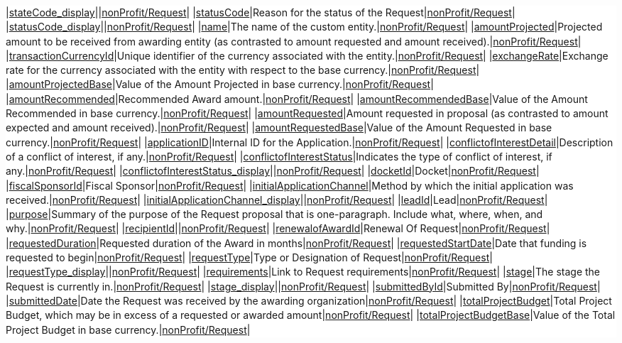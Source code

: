 |[stateCode_display](#stateCode_display)||<a href="Request.md" target="_blank">nonProfit/Request</a>|
|[statusCode](#statusCode)|Reason for the status of the Request|<a href="Request.md" target="_blank">nonProfit/Request</a>|
|[statusCode_display](#statusCode_display)||<a href="Request.md" target="_blank">nonProfit/Request</a>|
|[name](#name)|The name of the custom entity.|<a href="Request.md" target="_blank">nonProfit/Request</a>|
|[amountProjected](#amountProjected)|Projected amount to be received from awarding entity (as contrasted to amount requested and amount received).|<a href="Request.md" target="_blank">nonProfit/Request</a>|
|[transactionCurrencyId](#transactionCurrencyId)|Unique identifier of the currency associated with the entity.|<a href="Request.md" target="_blank">nonProfit/Request</a>|
|[exchangeRate](#exchangeRate)|Exchange rate for the currency associated with the entity with respect to the base currency.|<a href="Request.md" target="_blank">nonProfit/Request</a>|
|[amountProjectedBase](#amountProjectedBase)|Value of the Amount Projected in base currency.|<a href="Request.md" target="_blank">nonProfit/Request</a>|
|[amountRecommended](#amountRecommended)|Recommended Award amount.|<a href="Request.md" target="_blank">nonProfit/Request</a>|
|[amountRecommendedBase](#amountRecommendedBase)|Value of the Amount Recommended in base currency.|<a href="Request.md" target="_blank">nonProfit/Request</a>|
|[amountRequested](#amountRequested)|Amount requested in proposal (as contrasted to amount expected and amount received).|<a href="Request.md" target="_blank">nonProfit/Request</a>|
|[amountRequestedBase](#amountRequestedBase)|Value of the Amount Requested in base currency.|<a href="Request.md" target="_blank">nonProfit/Request</a>|
|[applicationID](#applicationID)|Internal ID for the Application.|<a href="Request.md" target="_blank">nonProfit/Request</a>|
|[conflictofInterestDetail](#conflictofInterestDetail)|Description of a conflict of interest, if any.|<a href="Request.md" target="_blank">nonProfit/Request</a>|
|[conflictofInterestStatus](#conflictofInterestStatus)|Indicates the type of conflict of interest, if any.|<a href="Request.md" target="_blank">nonProfit/Request</a>|
|[conflictofInterestStatus_display](#conflictofInterestStatus_display)||<a href="Request.md" target="_blank">nonProfit/Request</a>|
|[docketId](#docketId)|Docket|<a href="Request.md" target="_blank">nonProfit/Request</a>|
|[fiscalSponsorId](#fiscalSponsorId)|Fiscal Sponsor|<a href="Request.md" target="_blank">nonProfit/Request</a>|
|[initialApplicationChannel](#initialApplicationChannel)|Method by which the initial application was received.|<a href="Request.md" target="_blank">nonProfit/Request</a>|
|[initialApplicationChannel_display](#initialApplicationChannel_display)||<a href="Request.md" target="_blank">nonProfit/Request</a>|
|[leadId](#leadId)|Lead|<a href="Request.md" target="_blank">nonProfit/Request</a>|
|[purpose](#purpose)|Summary of the purpose of the Request proposal that is one-paragraph. Include what, where, when, and why.|<a href="Request.md" target="_blank">nonProfit/Request</a>|
|[recipientId](#recipientId)||<a href="Request.md" target="_blank">nonProfit/Request</a>|
|[renewalofAwardId](#renewalofAwardId)|Renewal Of Request|<a href="Request.md" target="_blank">nonProfit/Request</a>|
|[requestedDuration](#requestedDuration)|Requested duration of the Award in months|<a href="Request.md" target="_blank">nonProfit/Request</a>|
|[requestedStartDate](#requestedStartDate)|Date that funding is requested to begin|<a href="Request.md" target="_blank">nonProfit/Request</a>|
|[requestType](#requestType)|Type or Designation of Request|<a href="Request.md" target="_blank">nonProfit/Request</a>|
|[requestType_display](#requestType_display)||<a href="Request.md" target="_blank">nonProfit/Request</a>|
|[requirements](#requirements)|Link to Request requirements|<a href="Request.md" target="_blank">nonProfit/Request</a>|
|[stage](#stage)|The stage the Request is currently in.|<a href="Request.md" target="_blank">nonProfit/Request</a>|
|[stage_display](#stage_display)||<a href="Request.md" target="_blank">nonProfit/Request</a>|
|[submittedById](#submittedById)|Submitted By|<a href="Request.md" target="_blank">nonProfit/Request</a>|
|[submittedDate](#submittedDate)|Date the Request was received by the awarding organization|<a href="Request.md" target="_blank">nonProfit/Request</a>|
|[totalProjectBudget](#totalProjectBudget)|Total Project Budget, which may be in excess of a requested or awarded amount|<a href="Request.md" target="_blank">nonProfit/Request</a>|
|[totalProjectBudgetBase](#totalProjectBudgetBase)|Value of the Total Project Budget in base currency.|<a href="Request.md" target="_blank">nonProfit/Request</a>|
